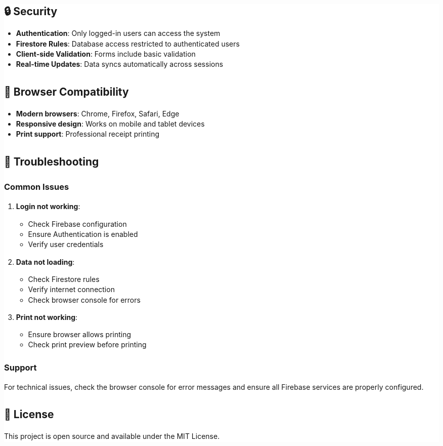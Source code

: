 ## 🔒 Security

- **Authentication**: Only logged-in users can access the system
- **Firestore Rules**: Database access restricted to authenticated users
- **Client-side Validation**: Forms include basic validation
- **Real-time Updates**: Data syncs automatically across sessions

## 📱 Browser Compatibility

- **Modern browsers**: Chrome, Firefox, Safari, Edge
- **Responsive design**: Works on mobile and tablet devices
- **Print support**: Professional receipt printing

## 🐛 Troubleshooting

### Common Issues

1. **Login not working**:
   - Check Firebase configuration
   - Ensure Authentication is enabled
   - Verify user credentials

2. **Data not loading**:
   - Check Firestore rules
   - Verify internet connection
   - Check browser console for errors

3. **Print not working**:
   - Ensure browser allows printing
   - Check print preview before printing

### Support
For technical issues, check the browser console for error messages and ensure all Firebase services are properly configured.

## 📄 License

This project is open source and available under the MIT License.
